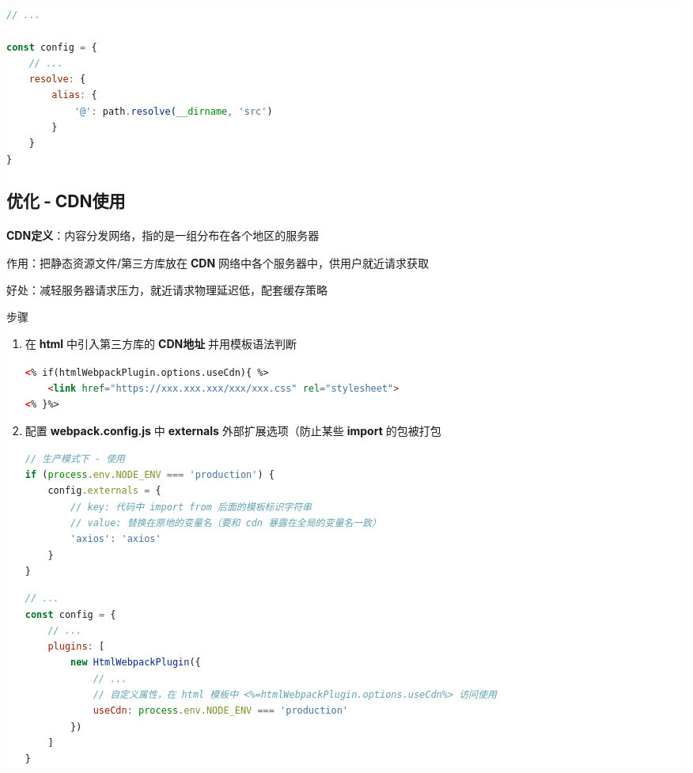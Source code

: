 ```javascript
// ...

const config = {
    // ...
    resolve: {
        alias: {
            '@': path.resolve(__dirname, 'src')
        }
    }
}
```



## 优化 - CDN使用

**CDN定义**：内容分发网络，指的是一组分布在各个地区的服务器

作用：把静态资源文件/第三方库放在 **CDN** 网络中各个服务器中，供用户就近请求获取

好处：减轻服务器请求压力，就近请求物理延迟低，配套缓存策略

步骤

1. 在 **html** 中引入第三方库的 **CDN地址** 并用模板语法判断

   ```html
   <% if(htmlWebpackPlugin.options.useCdn){ %>
       <link href="https://xxx.xxx.xxx/xxx/xxx.css" rel="stylesheet">
   <% }%>
   ```

2. 配置 **webpack.config.js** 中 **externals** 外部扩展选项（防止某些 **import** 的包被打包

   ```javascript
   // 生产模式下 - 使用
   if (process.env.NODE_ENV === 'production') {
       config.externals = {
           // key: 代码中 import from 后面的模板标识字符串
           // value: 替换在原地的变量名（要和 cdn 暴露在全局的变量名一致）
           'axios': 'axios'
       }
   }
   ```

   ```javascript
   // ...
   const config = {
       // ...
       plugins: [
           new HtmlWebpackPlugin({
               // ...
               // 自定义属性，在 html 模板中 <%=htmlWebpackPlugin.options.useCdn%> 访问使用
               useCdn: process.env.NODE_ENV === 'production'
           })
       ]
   }
   ```
   